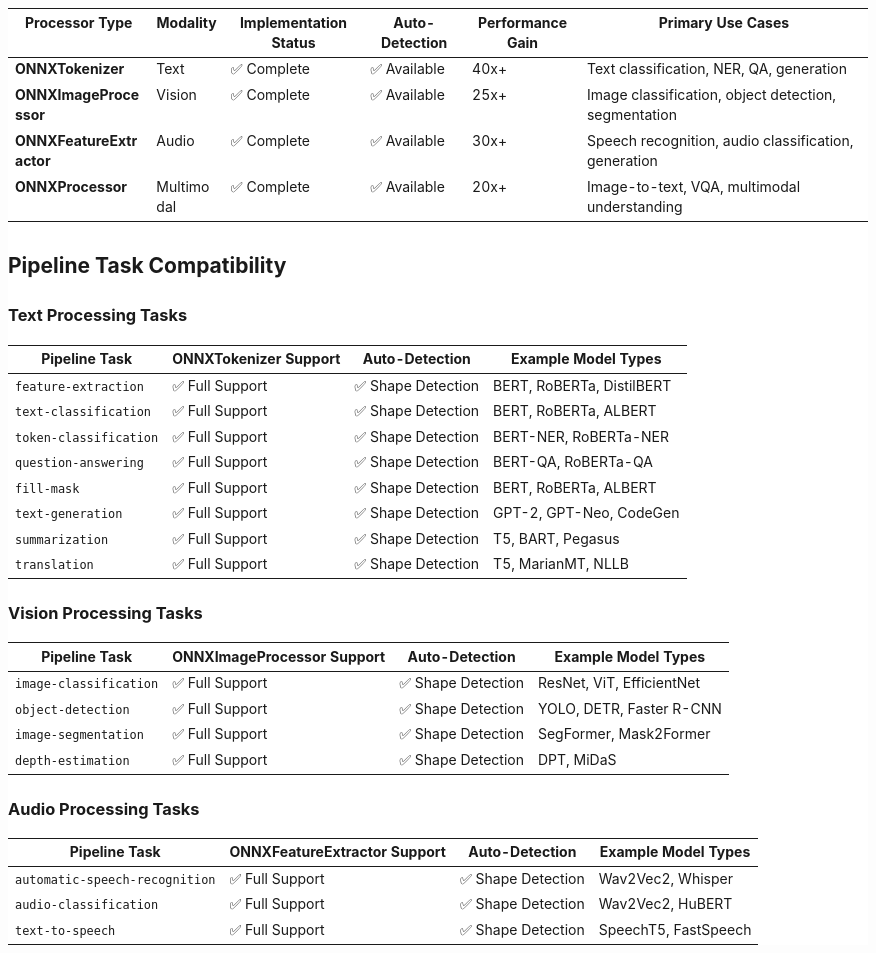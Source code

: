 | Processor Type | Modality | Implementation Status | Auto-Detection | Performance Gain | Primary Use Cases |
|---------------|----------|---------------------|----------------|-----------------|------------------|
| **ONNXTokenizer** | Text | ✅ Complete | ✅ Available | 40x+ | Text classification, NER, QA, generation |
| **ONNXImageProcessor** | Vision | ✅ Complete | ✅ Available | 25x+ | Image classification, object detection, segmentation |
| **ONNXFeatureExtractor** | Audio | ✅ Complete | ✅ Available | 30x+ | Speech recognition, audio classification, generation |
| **ONNXProcessor** | Multimodal | ✅ Complete | ✅ Available | 20x+ | Image-to-text, VQA, multimodal understanding |

## Pipeline Task Compatibility

### Text Processing Tasks

| Pipeline Task | ONNXTokenizer Support | Auto-Detection | Example Model Types |
|--------------|----------------------|----------------|-------------------|
| `feature-extraction` | ✅ Full Support | ✅ Shape Detection | BERT, RoBERTa, DistilBERT |
| `text-classification` | ✅ Full Support | ✅ Shape Detection | BERT, RoBERTa, ALBERT |
| `token-classification` | ✅ Full Support | ✅ Shape Detection | BERT-NER, RoBERTa-NER |
| `question-answering` | ✅ Full Support | ✅ Shape Detection | BERT-QA, RoBERTa-QA |
| `fill-mask` | ✅ Full Support | ✅ Shape Detection | BERT, RoBERTa, ALBERT |
| `text-generation` | ✅ Full Support | ✅ Shape Detection | GPT-2, GPT-Neo, CodeGen |
| `summarization` | ✅ Full Support | ✅ Shape Detection | T5, BART, Pegasus |
| `translation` | ✅ Full Support | ✅ Shape Detection | T5, MarianMT, NLLB |

### Vision Processing Tasks

| Pipeline Task | ONNXImageProcessor Support | Auto-Detection | Example Model Types |
|--------------|---------------------------|----------------|-------------------|
| `image-classification` | ✅ Full Support | ✅ Shape Detection | ResNet, ViT, EfficientNet |
| `object-detection` | ✅ Full Support | ✅ Shape Detection | YOLO, DETR, Faster R-CNN |
| `image-segmentation` | ✅ Full Support | ✅ Shape Detection | SegFormer, Mask2Former |
| `depth-estimation` | ✅ Full Support | ✅ Shape Detection | DPT, MiDaS |

### Audio Processing Tasks

| Pipeline Task | ONNXFeatureExtractor Support | Auto-Detection | Example Model Types |
|--------------|------------------------------|----------------|-------------------|
| `automatic-speech-recognition` | ✅ Full Support | ✅ Shape Detection | Wav2Vec2, Whisper |
| `audio-classification` | ✅ Full Support | ✅ Shape Detection | Wav2Vec2, HuBERT |
| `text-to-speech` | ✅ Full Support | ✅ Shape Detection | SpeechT5, FastSpeech |
